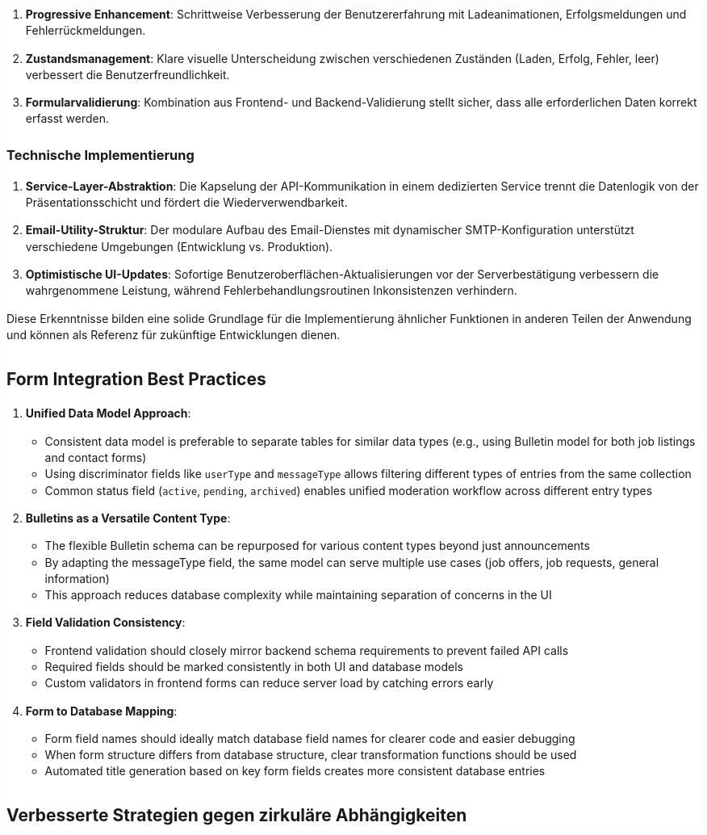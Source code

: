 1. **Progressive Enhancement**: Schrittweise Verbesserung der Benutzererfahrung mit Ladeanimationen, Erfolgsmeldungen und Fehlerrückmeldungen.

2. **Zustandsmanagement**: Klare visuelle Unterscheidung zwischen verschiedenen Zuständen (Laden, Erfolg, Fehler, leer) verbessert die Benutzerfreundlichkeit.

3. **Formularvalidierung**: Kombination aus Frontend- und Backend-Validierung stellt sicher, dass alle erforderlichen Daten korrekt erfasst werden.

### Technische Implementierung

1. **Service-Layer-Abstraktion**: Die Kapselung der API-Kommunikation in einem dedizierten Service trennt die Datenlogik von der Präsentationsschicht und fördert die Wiederverwendbarkeit.

2. **Email-Utility-Struktur**: Der modulare Aufbau des Email-Dienstes mit dynamischer SMTP-Konfiguration unterstützt verschiedene Umgebungen (Entwicklung vs. Produktion).

3. **Optimistische UI-Updates**: Sofortige Benutzeroberflächen-Aktualisierungen vor der Serverbestätigung verbessern die wahrgenommene Leistung, während Fehlerbehandlungsroutinen Inkonsistenzen verhindern.

Diese Erkenntnisse bilden eine solide Grundlage für die Implementierung ähnlicher Funktionen in anderen Teilen der Anwendung und können als Referenz für zukünftige Entwicklungen dienen. 

## Form Integration Best Practices

1. **Unified Data Model Approach**:
   - Consistent data model is preferable to separate tables for similar data types (e.g., using Bulletin model for both job listings and contact forms)
   - Using discriminator fields like `userType` and `messageType` allows filtering different types of entries from the same collection
   - Common status field (`active`, `pending`, `archived`) enables unified moderation workflow across different entry types

2. **Bulletins as a Versatile Content Type**:
   - The flexible Bulletin schema can be repurposed for various content types beyond just announcements
   - By adapting the messageType field, the same model can serve multiple use cases (job offers, job requests, general information)
   - This approach reduces database complexity while maintaining separation of concerns in the UI

3. **Field Validation Consistency**:
   - Frontend validation should closely mirror backend schema requirements to prevent failed API calls
   - Required fields should be marked consistently in both UI and database models
   - Custom validators in frontend forms can reduce server load by catching errors early

4. **Form to Database Mapping**:
   - Form field names should ideally match database field names for clearer code and easier debugging
   - When form structure differs from database structure, clear transformation functions should be used
   - Automated title generation based on key form fields creates more consistent database entries 

## Verbesserte Strategien gegen zirkuläre Abhängigkeiten
